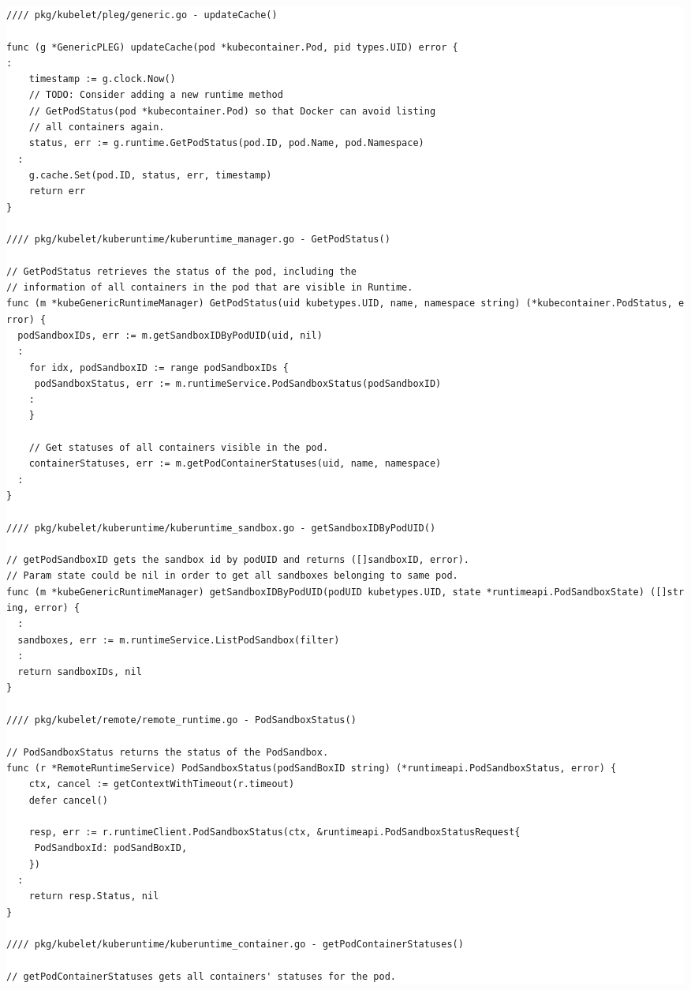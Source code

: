 ```
//// pkg/kubelet/pleg/generic.go - updateCache()

func (g *GenericPLEG) updateCache(pod *kubecontainer.Pod, pid types.UID) error {
:
    timestamp := g.clock.Now()
    // TODO: Consider adding a new runtime method
    // GetPodStatus(pod *kubecontainer.Pod) so that Docker can avoid listing
    // all containers again.
    status, err := g.runtime.GetPodStatus(pod.ID, pod.Name, pod.Namespace)
  :
    g.cache.Set(pod.ID, status, err, timestamp)
    return err
}

//// pkg/kubelet/kuberuntime/kuberuntime_manager.go - GetPodStatus()

// GetPodStatus retrieves the status of the pod, including the
// information of all containers in the pod that are visible in Runtime.
func (m *kubeGenericRuntimeManager) GetPodStatus(uid kubetypes.UID, name, namespace string) (*kubecontainer.PodStatus, error) {
  podSandboxIDs, err := m.getSandboxIDByPodUID(uid, nil)
  :
    for idx, podSandboxID := range podSandboxIDs {
   	 podSandboxStatus, err := m.runtimeService.PodSandboxStatus(podSandboxID)
	:
    }

    // Get statuses of all containers visible in the pod.
    containerStatuses, err := m.getPodContainerStatuses(uid, name, namespace)
  :
}

//// pkg/kubelet/kuberuntime/kuberuntime_sandbox.go - getSandboxIDByPodUID()

// getPodSandboxID gets the sandbox id by podUID and returns ([]sandboxID, error).
// Param state could be nil in order to get all sandboxes belonging to same pod.
func (m *kubeGenericRuntimeManager) getSandboxIDByPodUID(podUID kubetypes.UID, state *runtimeapi.PodSandboxState) ([]string, error) {
  :
  sandboxes, err := m.runtimeService.ListPodSandbox(filter)
  :  
  return sandboxIDs, nil
}

//// pkg/kubelet/remote/remote_runtime.go - PodSandboxStatus()

// PodSandboxStatus returns the status of the PodSandbox.
func (r *RemoteRuntimeService) PodSandboxStatus(podSandBoxID string) (*runtimeapi.PodSandboxStatus, error) {
    ctx, cancel := getContextWithTimeout(r.timeout)
    defer cancel()

    resp, err := r.runtimeClient.PodSandboxStatus(ctx, &runtimeapi.PodSandboxStatusRequest{
   	 PodSandboxId: podSandBoxID,
    })
  :
    return resp.Status, nil
}

//// pkg/kubelet/kuberuntime/kuberuntime_container.go - getPodContainerStatuses()

// getPodContainerStatuses gets all containers' statuses for the pod.
```